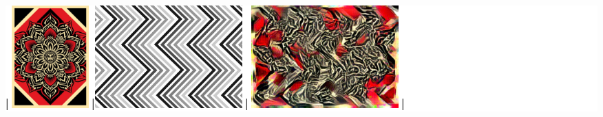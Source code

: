 | <img src="./images/styles1/1style26.jpg" height="150"> |<img src="./images/source_image/src11.jpg" height="150"> | <img src="./images/src11/style26.jpg" height="150"> |